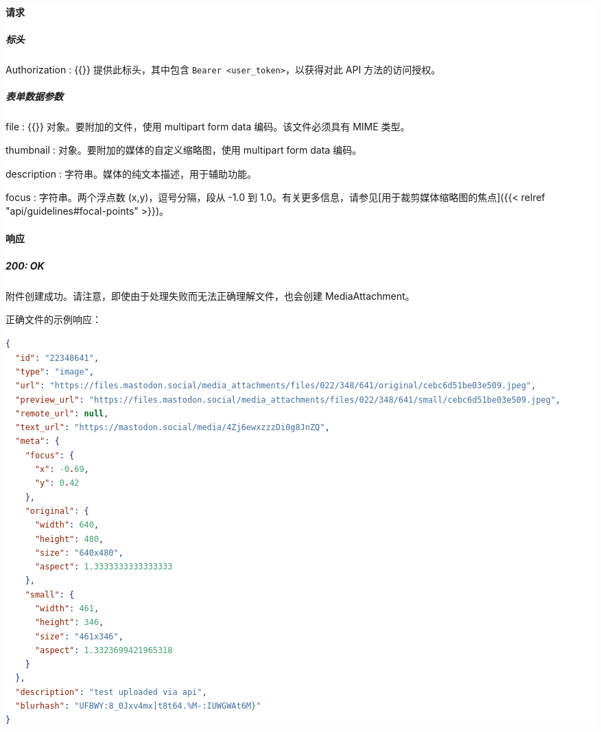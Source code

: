 #### 请求
##### 标头

Authorization
: {{<required>}} 提供此标头，其中包含 `Bearer <user_token>`，以获得对此 API 方法的访问授权。

##### 表单数据参数

file
: {{<required>}} 对象。要附加的文件，使用 multipart form data 编码。该文件必须具有 MIME 类型。

thumbnail
: 对象。要附加的媒体的自定义缩略图，使用 multipart form data 编码。

description
: 字符串。媒体的纯文本描述，用于辅助功能。

focus
: 字符串。两个浮点数 (x,y)，逗号分隔，段从 -1.0 到 1.0。有关更多信息，请参见[用于裁剪媒体缩略图的焦点]({{< relref "api/guidelines#focal-points" >}})。

#### 响应
##### 200: OK

附件创建成功。请注意，即使由于处理失败而无法正确理解文件，也会创建 MediaAttachment。

正确文件的示例响应：

```json
{
  "id": "22348641",
  "type": "image",
  "url": "https://files.mastodon.social/media_attachments/files/022/348/641/original/cebc6d51be03e509.jpeg",
  "preview_url": "https://files.mastodon.social/media_attachments/files/022/348/641/small/cebc6d51be03e509.jpeg",
  "remote_url": null,
  "text_url": "https://mastodon.social/media/4Zj6ewxzzzDi0g8JnZQ",
  "meta": {
    "focus": {
      "x": -0.69,
      "y": 0.42
    },
    "original": {
      "width": 640,
      "height": 480,
      "size": "640x480",
      "aspect": 1.3333333333333333
    },
    "small": {
      "width": 461,
      "height": 346,
      "size": "461x346",
      "aspect": 1.3323699421965318
    }
  },
  "description": "test uploaded via api",
  "blurhash": "UFBWY:8_0Jxv4mx]t8t64.%M-:IUWGWAt6M}"
}
```
